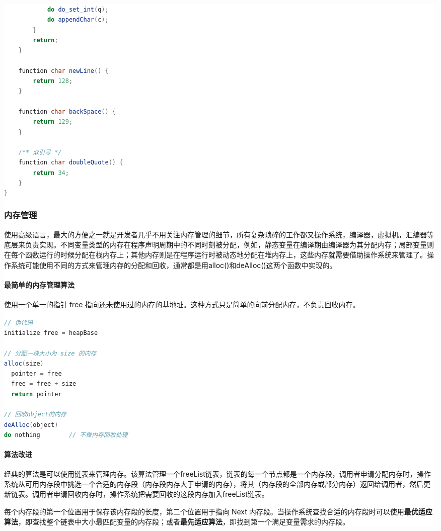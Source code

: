 ```java
            do do_set_int(q);
            do appendChar(c);
        }
        return;
    }
    
    function char newLine() {
        return 128;
    }

    function char backSpace() {
        return 129;
    }

    /** 双引号 */
    function char doubleQuote() {
        return 34;
    }
}
```

### 内存管理

使用高级语言，最大的方便之一就是开发者几乎不用关注内存管理的细节，所有复杂琐碎的工作都又操作系统，编译器，虚拟机，汇编器等底层来负责实现。不同变量类型的内存在程序声明周期中的不同时刻被分配，例如，静态变量在编译期由编译器为其分配内存；局部变量则在每个函数运行的时候分配在栈内存上；其他内存则是在程序运行时被动态地分配在堆内存上，这些内存就需要借助操作系统来管理了。操作系统可能使用不同的方式来管理内存的分配和回收，通常都是用alloc()和deAlloc()这两个函数中实现的。

#### 最简单的内存管理算法

使用一个单一的指针 free 指向还未使用过的内存的基地址。这种方式只是简单的向前分配内存，不负责回收内存。

```java
// 伪代码
initialize free = heapBase

// 分配一块大小为 size 的内存
alloc(size)
  pointer = free
  free = free + size 
  return pointer

// 回收object的内存
deAlloc(object)
do nothing        // 不做内存回收处理
```

#### 算法改进

经典的算法是可以使用链表来管理内存。该算法管理一个freeList链表，链表的每一个节点都是一个内存段，调用者申请分配内存时，操作系统从可用内存段中挑选一个合适的内存段（内存段内存大于申请的内存），将其（内存段的全部内存或部分内存）返回给调用者，然后更新链表。调用者申请回收内存时，操作系统把需要回收的这段内存加入freeList链表。

每个内存段的第一个位置用于保存该内存段的长度，第二个位置用于指向 Next 内存段。当操作系统查找合适的内存段时可以使用**最优适应算法**，即查找整个链表中大小最匹配变量的内存段；或者**最先适应算法**，即找到第一个满足变量需求的内存段。
